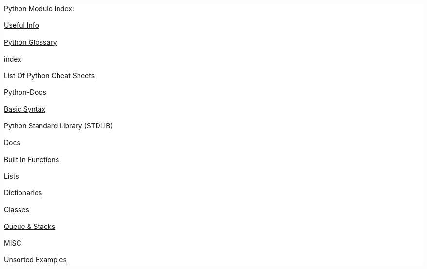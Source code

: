 <a href="python-module-index.html" class="navButton-94f2579c--navButtonClickable-161b88ca"><span class="text-4505230f--UIH300-2063425d--textContentFamily-49a318e1--navButtonLabel-14a4968f">Python Module Index:</span></a>

<a href="untitled.html" class="navButton-94f2579c--navButtonClickable-161b88ca"><span class="text-4505230f--UIH300-2063425d--textContentFamily-49a318e1--navButtonLabel-14a4968f">Useful Info</span></a>

<a href="python-glossary.html" class="navButton-94f2579c--navButtonClickable-161b88ca--navButtonOpened-6a88552e"><span class="text-4505230f--UIH300-2063425d--textContentFamily-49a318e1--navButtonLabel-14a4968f">Python Glossary</span></a>

<a href="untitled-1.html" class="navButton-94f2579c--navButtonClickable-161b88ca"><span class="text-4505230f--UIH300-2063425d--textContentFamily-49a318e1--navButtonLabel-14a4968f">index</span></a>

<a href="../bash-commands.html" class="navButton-94f2579c--navButtonClickable-161b88ca"><span class="text-4505230f--UIH300-2063425d--textContentFamily-49a318e1--navButtonLabel-14a4968f">List Of Python Cheat Sheets</span></a>

<span class="text-4505230f--UIH300-2063425d--textContentFamily-49a318e1--navButtonLabel-14a4968f"><span class="text-4505230f--InfoH200-3a8a7a86--textContentFamily-49a318e1">Python-Docs</span></span>

<a href="../stdlib/basic-syntax.html" class="navButton-94f2579c--navButtonClickable-161b88ca"><span class="text-4505230f--UIH300-2063425d--textContentFamily-49a318e1--navButtonLabel-14a4968f">Basic Syntax</span></a>

<a href="../stdlib/python-standard-library-stdlib.html" class="navButton-94f2579c--navButtonClickable-161b88ca"><span class="text-4505230f--UIH300-2063425d--textContentFamily-49a318e1--navButtonLabel-14a4968f">Python Standard Library (STDLIB)</span></a>

<span class="text-4505230f--UIH300-2063425d--textContentFamily-49a318e1--navButtonLabel-14a4968f">Docs</span>

<a href="../stdlib/built-in-functions.html" class="navButton-94f2579c--navButtonClickable-161b88ca"><span class="text-4505230f--UIH300-2063425d--textContentFamily-49a318e1--navButtonLabel-14a4968f">Built In Functions</span></a>

<span class="text-4505230f--UIH300-2063425d--textContentFamily-49a318e1--navButtonLabel-14a4968f">Lists</span>

<a href="../stdlib/dictionaries.html" class="navButton-94f2579c--navButtonClickable-161b88ca"><span class="text-4505230f--UIH300-2063425d--textContentFamily-49a318e1--navButtonLabel-14a4968f">Dictionaries</span></a>

<span class="text-4505230f--UIH300-2063425d--textContentFamily-49a318e1--navButtonLabel-14a4968f">Classes</span>

<a href="../stdlib/queue-and-stacks.html" class="navButton-94f2579c--navButtonClickable-161b88ca"><span class="text-4505230f--UIH300-2063425d--textContentFamily-49a318e1--navButtonLabel-14a4968f">Queue &amp; Stacks</span></a>

<span class="text-4505230f--UIH300-2063425d--textContentFamily-49a318e1--navButtonLabel-14a4968f"><span class="text-4505230f--InfoH200-3a8a7a86--textContentFamily-49a318e1">MISC</span></span>

<a href="../interview-prep/interview-resources/unsorted-examples.html" class="navButton-94f2579c--navButtonClickable-161b88ca"><span class="text-4505230f--UIH300-2063425d--textContentFamily-49a318e1--navButtonLabel-14a4968f">Unsorted Examples</span></a>
